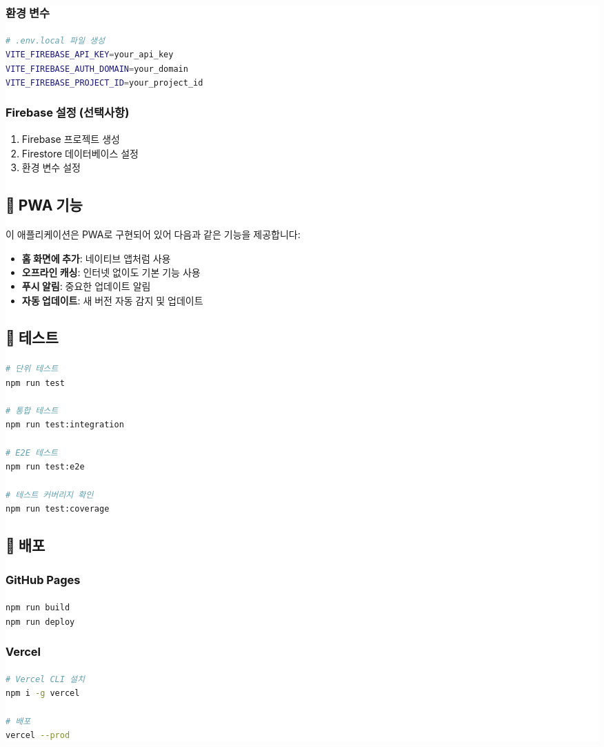 ### 환경 변수
```bash
# .env.local 파일 생성
VITE_FIREBASE_API_KEY=your_api_key
VITE_FIREBASE_AUTH_DOMAIN=your_domain
VITE_FIREBASE_PROJECT_ID=your_project_id
```

### Firebase 설정 (선택사항)
1. Firebase 프로젝트 생성
2. Firestore 데이터베이스 설정
3. 환경 변수 설정

## 📱 PWA 기능

이 애플리케이션은 PWA로 구현되어 있어 다음과 같은 기능을 제공합니다:

- **홈 화면에 추가**: 네이티브 앱처럼 사용
- **오프라인 캐싱**: 인터넷 없이도 기본 기능 사용
- **푸시 알림**: 중요한 업데이트 알림
- **자동 업데이트**: 새 버전 자동 감지 및 업데이트

## 🧪 테스트

```bash
# 단위 테스트
npm run test

# 통합 테스트
npm run test:integration

# E2E 테스트
npm run test:e2e

# 테스트 커버리지 확인
npm run test:coverage
```

## 🚀 배포

### GitHub Pages
```bash
npm run build
npm run deploy
```

### Vercel
```bash
# Vercel CLI 설치
npm i -g vercel

# 배포
vercel --prod
```
